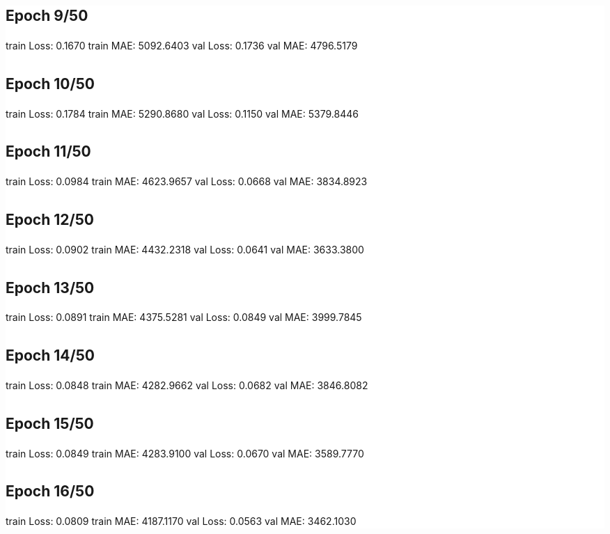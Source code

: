 Epoch 9/50
----------
train Loss: 0.1670
train MAE: 5092.6403
val Loss: 0.1736
val MAE: 4796.5179

Epoch 10/50
----------
train Loss: 0.1784
train MAE: 5290.8680
val Loss: 0.1150
val MAE: 5379.8446

Epoch 11/50
----------
train Loss: 0.0984
train MAE: 4623.9657
val Loss: 0.0668
val MAE: 3834.8923

Epoch 12/50
----------
train Loss: 0.0902
train MAE: 4432.2318
val Loss: 0.0641
val MAE: 3633.3800

Epoch 13/50
----------
train Loss: 0.0891
train MAE: 4375.5281
val Loss: 0.0849
val MAE: 3999.7845

Epoch 14/50
----------
train Loss: 0.0848
train MAE: 4282.9662
val Loss: 0.0682
val MAE: 3846.8082

Epoch 15/50
----------
train Loss: 0.0849
train MAE: 4283.9100
val Loss: 0.0670
val MAE: 3589.7770

Epoch 16/50
----------
train Loss: 0.0809
train MAE: 4187.1170
val Loss: 0.0563
val MAE: 3462.1030
